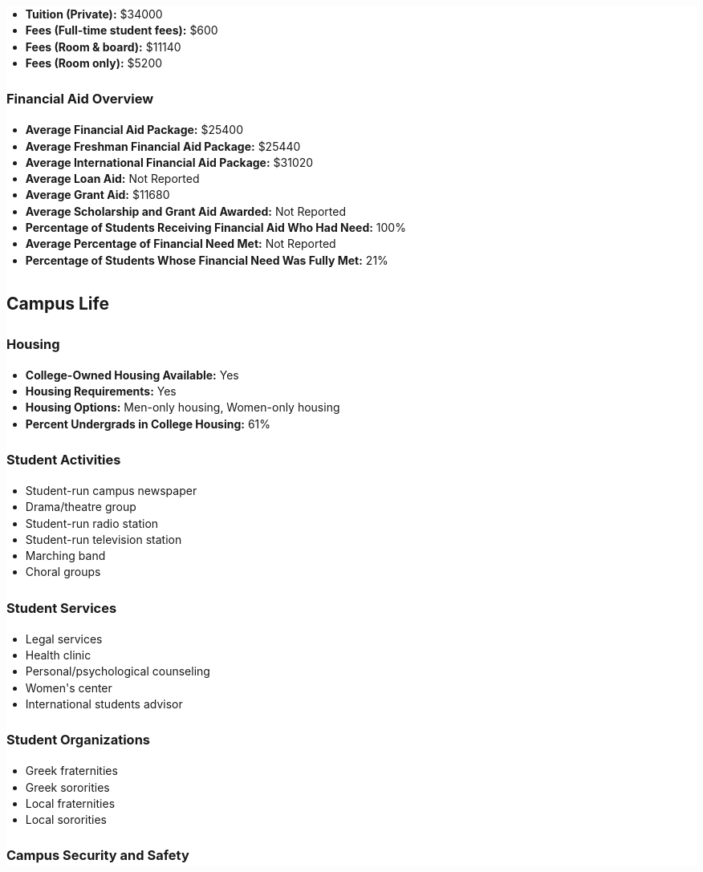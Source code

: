 - **Tuition (Private):** $34000
- **Fees (Full-time student fees):** $600
- **Fees (Room & board):** $11140
- **Fees (Room only):** $5200

### Financial Aid Overview

- **Average Financial Aid Package:** $25400
- **Average Freshman Financial Aid Package:** $25440
- **Average International Financial Aid Package:** $31020
- **Average Loan Aid:** Not Reported
- **Average Grant Aid:** $11680
- **Average Scholarship and Grant Aid Awarded:** Not Reported
- **Percentage of Students Receiving Financial Aid Who Had Need:** 100%
- **Average Percentage of Financial Need Met:** Not Reported
- **Percentage of Students Whose Financial Need Was Fully Met:** 21%

## Campus Life

### Housing

- **College-Owned Housing Available:** Yes
- **Housing Requirements:** Yes
- **Housing Options:** Men-only housing, Women-only housing
- **Percent Undergrads in College Housing:** 61%

### Student Activities

- Student-run campus newspaper
- Drama/theatre group
- Student-run radio station
- Student-run television station
- Marching band
- Choral groups

### Student Services

- Legal services
- Health clinic
- Personal/psychological counseling
- Women's center
- International students advisor

### Student Organizations

- Greek fraternities
- Greek sororities
- Local fraternities
- Local sororities

### Campus Security and Safety
